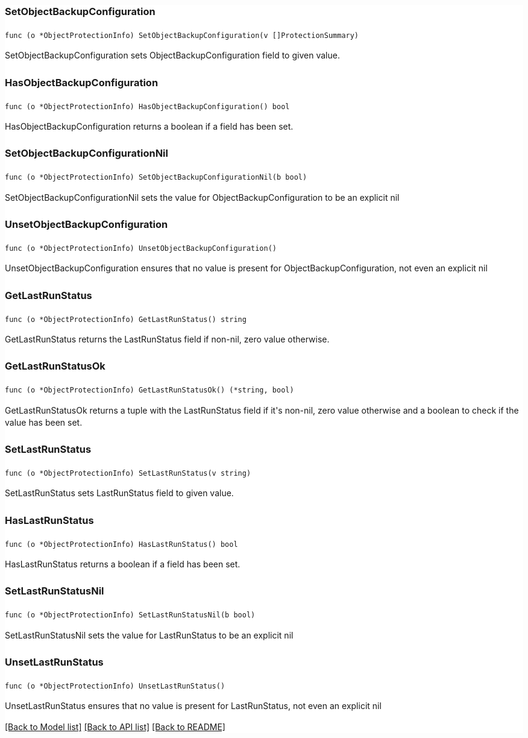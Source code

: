 ### SetObjectBackupConfiguration

`func (o *ObjectProtectionInfo) SetObjectBackupConfiguration(v []ProtectionSummary)`

SetObjectBackupConfiguration sets ObjectBackupConfiguration field to given value.

### HasObjectBackupConfiguration

`func (o *ObjectProtectionInfo) HasObjectBackupConfiguration() bool`

HasObjectBackupConfiguration returns a boolean if a field has been set.

### SetObjectBackupConfigurationNil

`func (o *ObjectProtectionInfo) SetObjectBackupConfigurationNil(b bool)`

 SetObjectBackupConfigurationNil sets the value for ObjectBackupConfiguration to be an explicit nil

### UnsetObjectBackupConfiguration
`func (o *ObjectProtectionInfo) UnsetObjectBackupConfiguration()`

UnsetObjectBackupConfiguration ensures that no value is present for ObjectBackupConfiguration, not even an explicit nil
### GetLastRunStatus

`func (o *ObjectProtectionInfo) GetLastRunStatus() string`

GetLastRunStatus returns the LastRunStatus field if non-nil, zero value otherwise.

### GetLastRunStatusOk

`func (o *ObjectProtectionInfo) GetLastRunStatusOk() (*string, bool)`

GetLastRunStatusOk returns a tuple with the LastRunStatus field if it's non-nil, zero value otherwise
and a boolean to check if the value has been set.

### SetLastRunStatus

`func (o *ObjectProtectionInfo) SetLastRunStatus(v string)`

SetLastRunStatus sets LastRunStatus field to given value.

### HasLastRunStatus

`func (o *ObjectProtectionInfo) HasLastRunStatus() bool`

HasLastRunStatus returns a boolean if a field has been set.

### SetLastRunStatusNil

`func (o *ObjectProtectionInfo) SetLastRunStatusNil(b bool)`

 SetLastRunStatusNil sets the value for LastRunStatus to be an explicit nil

### UnsetLastRunStatus
`func (o *ObjectProtectionInfo) UnsetLastRunStatus()`

UnsetLastRunStatus ensures that no value is present for LastRunStatus, not even an explicit nil

[[Back to Model list]](../README.md#documentation-for-models) [[Back to API list]](../README.md#documentation-for-api-endpoints) [[Back to README]](../README.md)



